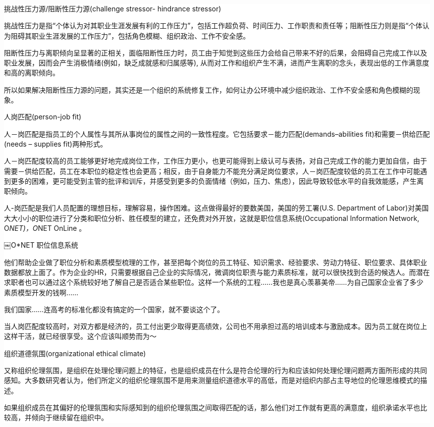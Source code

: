



挑战性压力源/阻断性压力源(challenge stressor- hindrance stressor)



挑战性压力是指“个体认为对其职业生涯发展有利的工作压力”，包括工作超负荷、时间压力、工作职责和责任等；阻断性压力则是指“个体认为阻碍其职业生涯发展的工作压力”，包括角色模糊、组织政治、工作不安全感。



阻断性压力与离职倾向呈显著的正相关，面临阻断性压力时，员工由于知觉到这些压力会给自己带来不好的后果，会阻碍自己完成工作以及职业发展，因而会产生消极情绪(例如，缺乏成就感和归属感等), 从而对工作和组织产生不满，进而产生离职的念头，表现出低的工作满意度和高的离职倾向。



所以如果解决阻断性压力源的问题，其实还是一个组织的系统修复工作，如何让办公环境中减少组织政治、工作不安全感和角色模糊的现象。





人岗匹配(person-job fit)



人－岗匹配是指员工的个人属性与其所从事岗位的属性之间的一致性程度。它包括要求－能力匹配(demands–abilities fit)和需要－供给匹配(needs – supplies fit)两种形式。



人－岗匹配度较高的员工能够更好地完成岗位工作，工作压力更小，也更可能得到上级认可与表扬，对自己完成工作的能力更加自信，由于需要－供给匹配，员工在本职位的稳定性也会更高；相反，由于自身能力不能充分满足岗位要求，人－岗匹配度较低的员工在工作中可能遇到更多的困难，更可能受到主管的批评和训斥，并感受到更多的负面情绪（例如，压力、焦虑），因此导致较低水平的自我效能感，产生离职倾向。



人-岗匹配是我们人员配置的理想目标，理解容易，操作困难。这点做得最好的要数美国，美国的劳工署(U.S. Department of Labor)对美国大大小小的职位进行了分类和职位分析、胜任模型的建立，还免费对外开放，这就是职位信息系统(Occupational Information Network, O*NET)，O*NET OnLine 。





￼O*NET 职位信息系统



他们帮助企业做了职位分析和素质模型梳理的工作，甚至把每个岗位的员工特征、知识需求、经验要求、劳动力特征、职位要求、具体职业数据都放上面了。作为企业的HR，只需要根据自己企业的实际情况，微调岗位职责与能力素质标准，就可以很快找到合适的候选人。而潜在求职者也可以通过这个系统较好地了解自己是否适合某些职位。这样一个系统的工程……我也是真心羡慕美帝……为自己国家企业省了多少素质模型开发的钱啊……



我们国家……连高考的标准化都没有搞定的一个国家，就不要谈这个了。



当人岗匹配度较高时，对双方都是经济的，员工付出更少取得更高绩效，公司也不用承担过高的培训成本与激励成本。因为员工就在岗位上这样干活，就已经很享受。这个应该叫顺势而为～





组织道德氛围(organizational ethical climate)



又称组织伦理氛围，是组织在处理伦理问题上的特征，也是组织成员在什么是符合伦理的行为和应该如何处理伦理问题两方面所形成的共同感知。大多数研究者认为，他们所定义的组织伦理氛围不是用来测量组织道德水平的高低，而是对组织内部占主导地位的伦理思维模式的描述。



如果组织成员在其偏好的伦理氛围和实际感知到的组织伦理氛围之间取得匹配的话，那么他们对工作就有更高的满意度，组织承诺水平也比较高，并倾向于继续留在组织中。

